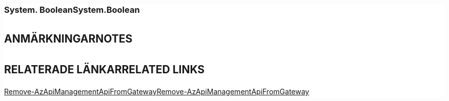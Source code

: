 ### <span data-ttu-id="a25cd-143">System. Boolean</span><span class="sxs-lookup"><span data-stu-id="a25cd-143">System.Boolean</span></span>

## <span data-ttu-id="a25cd-144">ANMÄRKNINGAR</span><span class="sxs-lookup"><span data-stu-id="a25cd-144">NOTES</span></span>

## <span data-ttu-id="a25cd-145">RELATERADE LÄNKAR</span><span class="sxs-lookup"><span data-stu-id="a25cd-145">RELATED LINKS</span></span>

[<span data-ttu-id="a25cd-146">Remove-AzApiManagementApiFromGateway</span><span class="sxs-lookup"><span data-stu-id="a25cd-146">Remove-AzApiManagementApiFromGateway</span></span>](./Remove-AzApiManagementApiFromGateway.md)